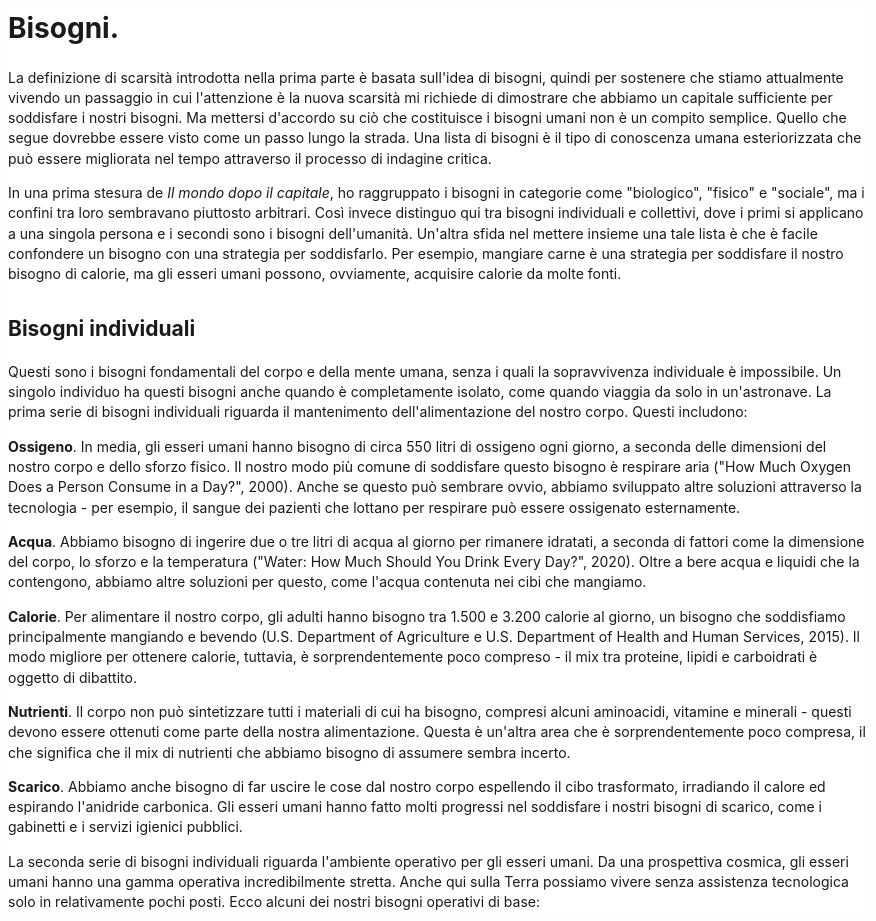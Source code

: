 # Bisogni.

La definizione di scarsità introdotta nella prima parte è basata sull'idea di bisogni, quindi per sostenere che stiamo attualmente vivendo un passaggio in cui l'attenzione è la nuova scarsità mi richiede di dimostrare che abbiamo un capitale sufficiente per soddisfare i nostri bisogni. Ma mettersi d'accordo su ciò che costituisce i bisogni umani non è un compito semplice. Quello che segue dovrebbe essere visto come un passo lungo la strada. Una lista di bisogni è il tipo di conoscenza umana esteriorizzata che può essere migliorata nel tempo attraverso il processo di indagine critica.

In una prima stesura de *Il mondo dopo il capitale*, ho raggruppato i bisogni in categorie come "biologico", "fisico" e "sociale", ma i confini tra loro sembravano piuttosto arbitrari. Così invece distinguo qui tra bisogni individuali e collettivi, dove i primi si applicano a una singola persona e i secondi sono i bisogni dell'umanità. Un'altra sfida nel mettere insieme una tale lista è che è facile confondere un bisogno con una strategia per soddisfarlo. Per esempio, mangiare carne è una strategia per soddisfare il nostro bisogno di calorie, ma gli esseri umani possono, ovviamente, acquisire calorie da molte fonti.

 
## Bisogni individuali 

Questi sono i bisogni fondamentali del corpo e della mente umana, senza i quali la sopravvivenza individuale è impossibile. Un singolo individuo ha questi bisogni anche quando è completamente isolato, come quando viaggia da solo in un'astronave. La prima serie di bisogni individuali riguarda il mantenimento dell'alimentazione del nostro corpo. Questi includono:

**Ossigeno**. In media, gli esseri umani hanno bisogno di circa 550 litri di ossigeno ogni giorno, a seconda delle dimensioni del nostro corpo e dello sforzo fisico. Il nostro modo più comune di soddisfare questo bisogno è respirare aria ("How Much Oxygen Does a Person Consume in a Day?", 2000). Anche se questo può sembrare ovvio, abbiamo sviluppato altre soluzioni attraverso la tecnologia - per esempio, il sangue dei pazienti che lottano per respirare può essere ossigenato esternamente.

**Acqua**. Abbiamo bisogno di ingerire due o tre litri di acqua al giorno per rimanere idratati, a seconda di fattori come la dimensione del corpo, lo sforzo e la temperatura ("Water: How Much Should You Drink Every Day?", 2020). Oltre a bere acqua e liquidi che la contengono, abbiamo altre soluzioni per questo, come l'acqua contenuta nei cibi che mangiamo. 

**Calorie**. Per alimentare il nostro corpo, gli adulti hanno bisogno tra 1.500 e 3.200 calorie al giorno, un bisogno che soddisfiamo principalmente mangiando e bevendo (U.S. Department of Agriculture e U.S. Department of Health and Human Services, 2015). Il modo migliore per ottenere calorie, tuttavia, è sorprendentemente poco compreso - il mix tra proteine, lipidi e carboidrati è oggetto di dibattito. 

**Nutrienti**. Il corpo non può sintetizzare tutti i materiali di cui ha bisogno, compresi alcuni aminoacidi, vitamine e minerali - questi devono essere ottenuti come parte della nostra alimentazione. Questa è un'altra area che è sorprendentemente poco compresa, il che significa che il mix di nutrienti che abbiamo bisogno di assumere sembra incerto.

**Scarico**. Abbiamo anche bisogno di far uscire le cose dal nostro corpo espellendo il cibo trasformato, irradiando il calore ed espirando l'anidride carbonica. Gli esseri umani hanno fatto molti progressi nel soddisfare i nostri bisogni di scarico, come i gabinetti e i servizi igienici pubblici.

La seconda serie di bisogni individuali riguarda l'ambiente operativo per gli esseri umani. Da una prospettiva cosmica, gli esseri umani hanno una gamma operativa incredibilmente stretta. Anche qui sulla Terra possiamo vivere senza assistenza tecnologica solo in relativamente pochi posti. Ecco alcuni dei nostri bisogni operativi di base: 
